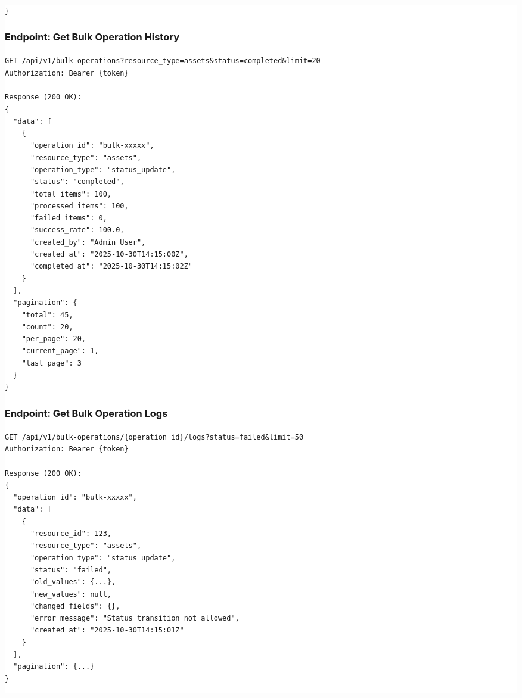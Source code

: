 ```
}
```

### Endpoint: Get Bulk Operation History

```
GET /api/v1/bulk-operations?resource_type=assets&status=completed&limit=20
Authorization: Bearer {token}

Response (200 OK):
{
  "data": [
    {
      "operation_id": "bulk-xxxxx",
      "resource_type": "assets",
      "operation_type": "status_update",
      "status": "completed",
      "total_items": 100,
      "processed_items": 100,
      "failed_items": 0,
      "success_rate": 100.0,
      "created_by": "Admin User",
      "created_at": "2025-10-30T14:15:00Z",
      "completed_at": "2025-10-30T14:15:02Z"
    }
  ],
  "pagination": {
    "total": 45,
    "count": 20,
    "per_page": 20,
    "current_page": 1,
    "last_page": 3
  }
}
```

### Endpoint: Get Bulk Operation Logs

```
GET /api/v1/bulk-operations/{operation_id}/logs?status=failed&limit=50
Authorization: Bearer {token}

Response (200 OK):
{
  "operation_id": "bulk-xxxxx",
  "data": [
    {
      "resource_id": 123,
      "resource_type": "assets",
      "operation_type": "status_update",
      "status": "failed",
      "old_values": {...},
      "new_values": null,
      "changed_fields": {},
      "error_message": "Status transition not allowed",
      "created_at": "2025-10-30T14:15:01Z"
    }
  ],
  "pagination": {...}
}
```

---